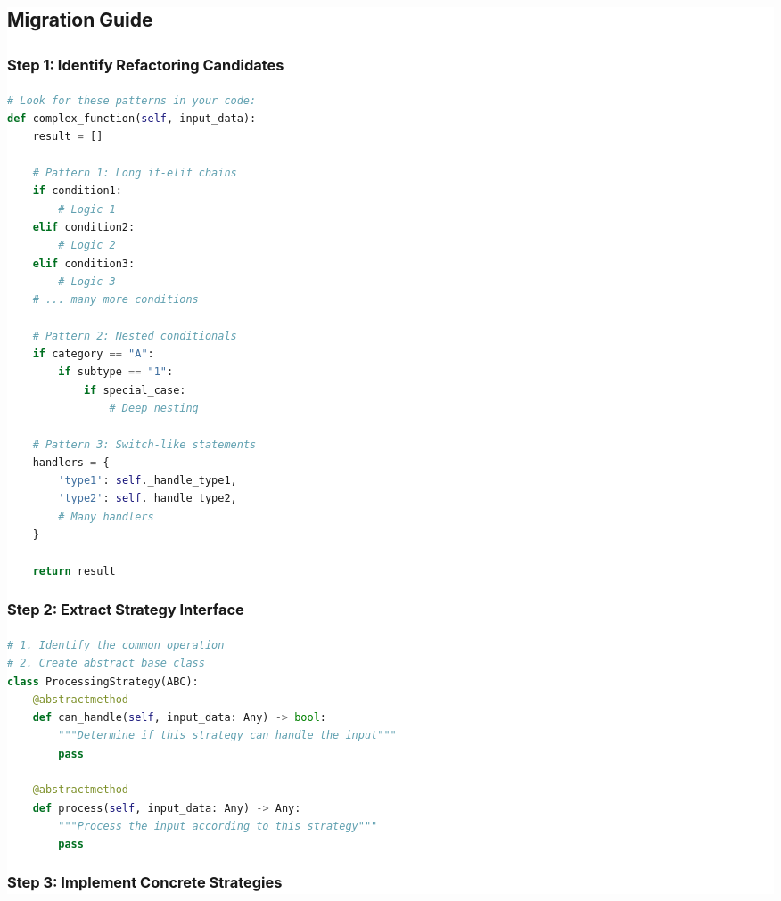 ## Migration Guide

### Step 1: Identify Refactoring Candidates

```python
# Look for these patterns in your code:
def complex_function(self, input_data):
    result = []
    
    # Pattern 1: Long if-elif chains
    if condition1:
        # Logic 1
    elif condition2:
        # Logic 2
    elif condition3:
        # Logic 3
    # ... many more conditions
    
    # Pattern 2: Nested conditionals
    if category == "A":
        if subtype == "1":
            if special_case:
                # Deep nesting
    
    # Pattern 3: Switch-like statements
    handlers = {
        'type1': self._handle_type1,
        'type2': self._handle_type2,
        # Many handlers
    }
    
    return result
```

### Step 2: Extract Strategy Interface

```python
# 1. Identify the common operation
# 2. Create abstract base class
class ProcessingStrategy(ABC):
    @abstractmethod
    def can_handle(self, input_data: Any) -> bool:
        """Determine if this strategy can handle the input"""
        pass
    
    @abstractmethod
    def process(self, input_data: Any) -> Any:
        """Process the input according to this strategy"""
        pass
```

### Step 3: Implement Concrete Strategies
